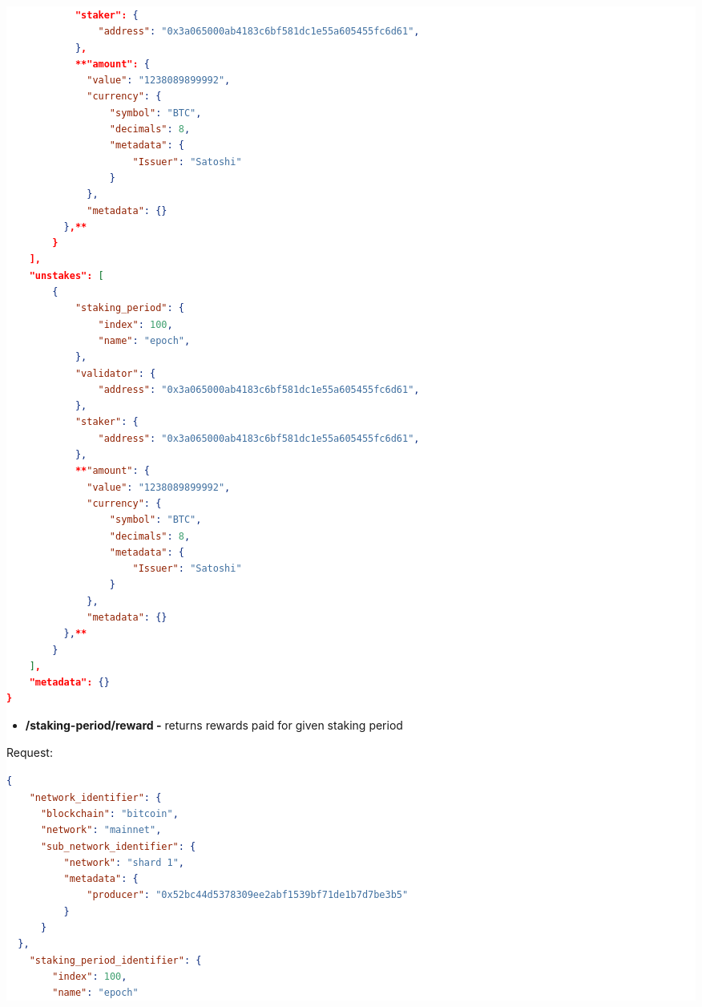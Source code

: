 ```json
			"staker": {
				"address": "0x3a065000ab4183c6bf581dc1e55a605455fc6d61",
			},
			**"amount": {
		      "value": "1238089899992",
		      "currency": {
		          "symbol": "BTC",
		          "decimals": 8,
		          "metadata": {
		              "Issuer": "Satoshi"
		          }
		      },
		      "metadata": {}
		  },**
		}
	],
	"unstakes": [
		{
			"staking_period": {
				"index": 100,
				"name": "epoch",
			},
			"validator": {
				"address": "0x3a065000ab4183c6bf581dc1e55a605455fc6d61",
			},
			"staker": {
				"address": "0x3a065000ab4183c6bf581dc1e55a605455fc6d61",
			},
			**"amount": {
		      "value": "1238089899992",
		      "currency": {
		          "symbol": "BTC",
		          "decimals": 8,
		          "metadata": {
		              "Issuer": "Satoshi"
		          }
		      },
		      "metadata": {}
		  },**
		}
	],
	"metadata": {}
}
```

- **/staking-period/reward -** returns rewards paid for given staking period

Request:

```json
{
	"network_identifier": {
      "blockchain": "bitcoin",
      "network": "mainnet",
      "sub_network_identifier": {
          "network": "shard 1",
          "metadata": {
              "producer": "0x52bc44d5378309ee2abf1539bf71de1b7d7be3b5"
          }
      }
  },
	"staking_period_identifier": {
		"index": 100,
		"name": "epoch"
```